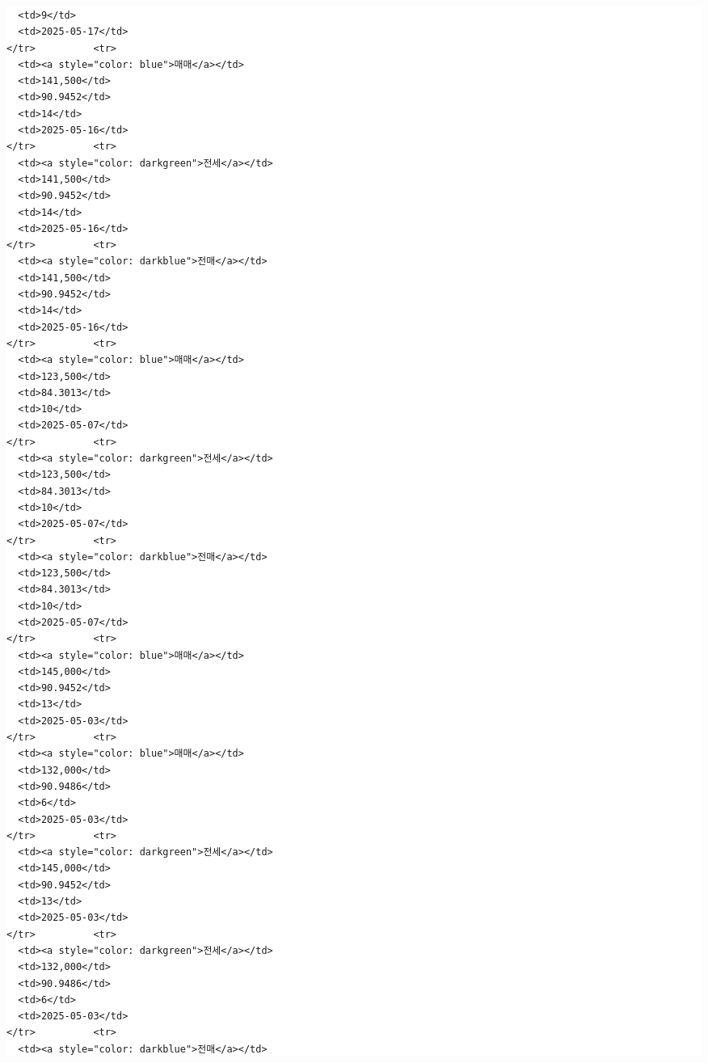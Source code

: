       <td>9</td>
      <td>2025-05-17</td>
    </tr>          <tr>
      <td><a style="color: blue">매매</a></td>
      <td>141,500</td>
      <td>90.9452</td>
      <td>14</td>
      <td>2025-05-16</td>
    </tr>          <tr>
      <td><a style="color: darkgreen">전세</a></td>
      <td>141,500</td>
      <td>90.9452</td>
      <td>14</td>
      <td>2025-05-16</td>
    </tr>          <tr>
      <td><a style="color: darkblue">전매</a></td>
      <td>141,500</td>
      <td>90.9452</td>
      <td>14</td>
      <td>2025-05-16</td>
    </tr>          <tr>
      <td><a style="color: blue">매매</a></td>
      <td>123,500</td>
      <td>84.3013</td>
      <td>10</td>
      <td>2025-05-07</td>
    </tr>          <tr>
      <td><a style="color: darkgreen">전세</a></td>
      <td>123,500</td>
      <td>84.3013</td>
      <td>10</td>
      <td>2025-05-07</td>
    </tr>          <tr>
      <td><a style="color: darkblue">전매</a></td>
      <td>123,500</td>
      <td>84.3013</td>
      <td>10</td>
      <td>2025-05-07</td>
    </tr>          <tr>
      <td><a style="color: blue">매매</a></td>
      <td>145,000</td>
      <td>90.9452</td>
      <td>13</td>
      <td>2025-05-03</td>
    </tr>          <tr>
      <td><a style="color: blue">매매</a></td>
      <td>132,000</td>
      <td>90.9486</td>
      <td>6</td>
      <td>2025-05-03</td>
    </tr>          <tr>
      <td><a style="color: darkgreen">전세</a></td>
      <td>145,000</td>
      <td>90.9452</td>
      <td>13</td>
      <td>2025-05-03</td>
    </tr>          <tr>
      <td><a style="color: darkgreen">전세</a></td>
      <td>132,000</td>
      <td>90.9486</td>
      <td>6</td>
      <td>2025-05-03</td>
    </tr>          <tr>
      <td><a style="color: darkblue">전매</a></td>